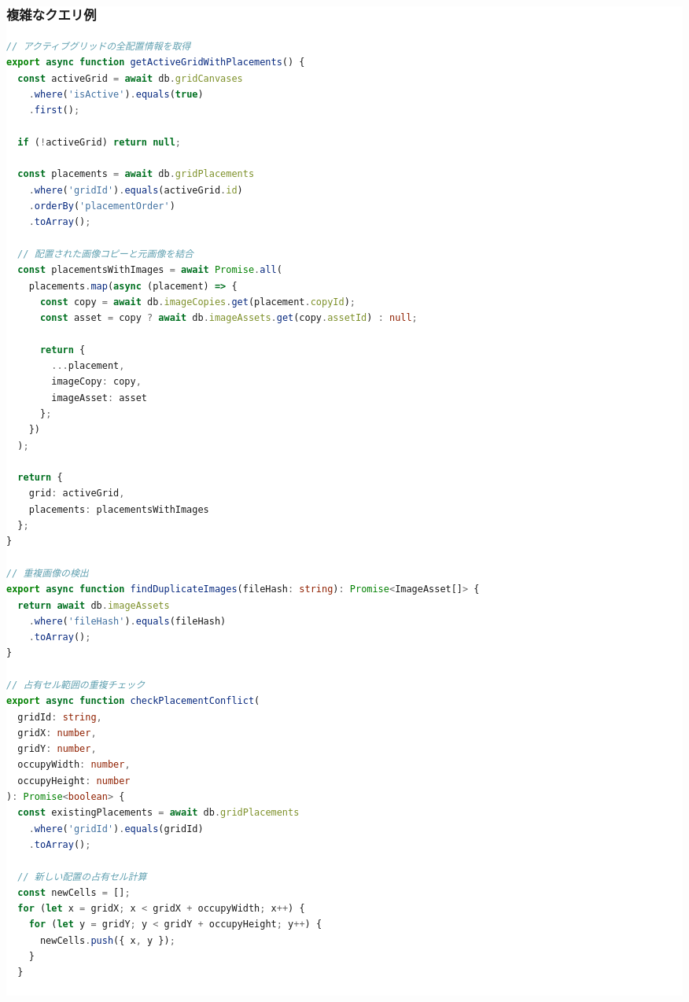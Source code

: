 ### 複雑なクエリ例

```typescript
// アクティブグリッドの全配置情報を取得
export async function getActiveGridWithPlacements() {
  const activeGrid = await db.gridCanvases
    .where('isActive').equals(true)
    .first();
    
  if (!activeGrid) return null;
  
  const placements = await db.gridPlacements
    .where('gridId').equals(activeGrid.id)
    .orderBy('placementOrder')
    .toArray();
  
  // 配置された画像コピーと元画像を結合
  const placementsWithImages = await Promise.all(
    placements.map(async (placement) => {
      const copy = await db.imageCopies.get(placement.copyId);
      const asset = copy ? await db.imageAssets.get(copy.assetId) : null;
      
      return {
        ...placement,
        imageCopy: copy,
        imageAsset: asset
      };
    })
  );
  
  return {
    grid: activeGrid,
    placements: placementsWithImages
  };
}

// 重複画像の検出
export async function findDuplicateImages(fileHash: string): Promise<ImageAsset[]> {
  return await db.imageAssets
    .where('fileHash').equals(fileHash)
    .toArray();
}

// 占有セル範囲の重複チェック
export async function checkPlacementConflict(
  gridId: string,
  gridX: number,
  gridY: number,
  occupyWidth: number,
  occupyHeight: number
): Promise<boolean> {
  const existingPlacements = await db.gridPlacements
    .where('gridId').equals(gridId)
    .toArray();
  
  // 新しい配置の占有セル計算
  const newCells = [];
  for (let x = gridX; x < gridX + occupyWidth; x++) {
    for (let y = gridY; y < gridY + occupyHeight; y++) {
      newCells.push({ x, y });
    }
  }
  
```